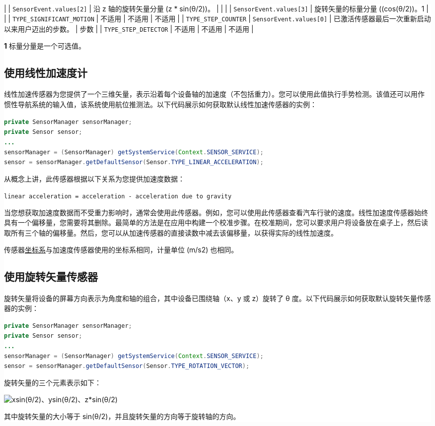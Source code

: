 |                                   | `SensorEvent.values[2]` | 沿 z 轴的旋转矢量分量 (z * sin(θ/2))。           |          |
|                                   | `SensorEvent.values[3]` | 旋转矢量的标量分量 ((cos(θ/2))。1                |          |
| `TYPE_SIGNIFICANT_MOTION`         | 不适用                  | 不适用                                           | 不适用   |
| `TYPE_STEP_COUNTER`               | `SensorEvent.values[0]` | 已激活传感器最后一次重新启动以来用户迈出的步数。 | 步数     |
| `TYPE_STEP_DETECTOR`              | 不适用                  | 不适用                                           | 不适用   |

**1** 标量分量是一个可选值。



## 使用线性加速度计

线性加速传感器为您提供了一个三维矢量，表示沿着每个设备轴的加速度（不包括重力）。您可以使用此值执行手势检测。该值还可以用作惯性导航系统的输入值，该系统使用航位推测法。以下代码展示如何获取默认线性加速传感器的实例：

```java
private SensorManager sensorManager;
private Sensor sensor;
...
sensorManager = (SensorManager) getSystemService(Context.SENSOR_SERVICE);
sensor = sensorManager.getDefaultSensor(Sensor.TYPE_LINEAR_ACCELERATION);
```

从概念上讲，此传感器根据以下关系为您提供加速度数据：

```
linear acceleration = acceleration - acceleration due to gravity
```

当您想获取加速度数据而不受重力影响时，通常会使用此传感器。例如，您可以使用此传感器查看汽车行驶的速度。线性加速度传感器始终具有一个偏移量，您需要将其删除。最简单的方法是在应用中构建一个校准步骤。在校准期间，您可以要求用户将设备放在桌子上，然后读取所有三个轴的偏移量。然后，您可以从加速传感器的直接读数中减去该偏移量，以获得实际的线性加速度。

传感器[坐标系](https://developer.android.google.cn/guide/topics/sensors/sensors_overview#sensors-coords)与加速度传感器使用的坐标系相同，计量单位 (m/s2) 也相同。



## 使用旋转矢量传感器

旋转矢量将设备的屏幕方向表示为角度和轴的组合，其中设备已围绕轴（x、y 或 z）旋转了 θ 度。以下代码展示如何获取默认旋转矢量传感器的实例：

```java
private SensorManager sensorManager;
private Sensor sensor;
...
sensorManager = (SensorManager) getSystemService(Context.SENSOR_SERVICE);
sensor = sensorManager.getDefaultSensor(Sensor.TYPE_ROTATION_VECTOR);
```

旋转矢量的三个元素表示如下：

![x*sin(θ/2)、y*sin(θ/2)、z*sin(θ/2)](https://developer.android.google.cn/images/guide/topics/sensors/rotational_vec.png)

其中旋转矢量的大小等于 sin(θ/2)，并且旋转矢量的方向等于旋转轴的方向。
